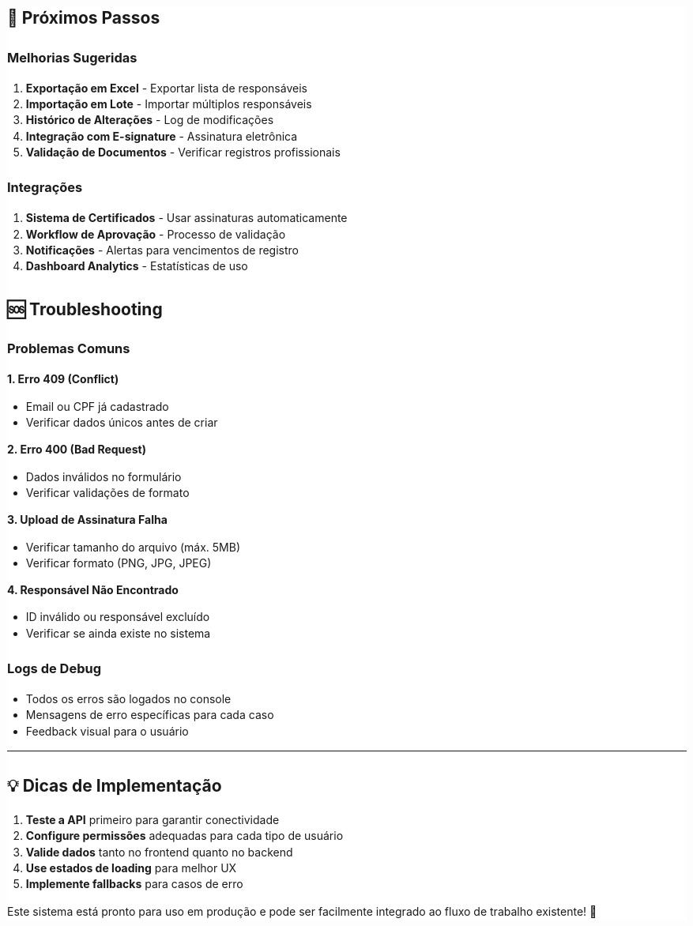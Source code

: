 ## 🚀 Próximos Passos

### Melhorias Sugeridas
1. **Exportação em Excel** - Exportar lista de responsáveis
2. **Importação em Lote** - Importar múltiplos responsáveis
3. **Histórico de Alterações** - Log de modificações
4. **Integração com E-signature** - Assinatura eletrônica
5. **Validação de Documentos** - Verificar registros profissionais

### Integrações
1. **Sistema de Certificados** - Usar assinaturas automaticamente
2. **Workflow de Aprovação** - Processo de validação
3. **Notificações** - Alertas para vencimentos de registro
4. **Dashboard Analytics** - Estatísticas de uso

## 🆘 Troubleshooting

### Problemas Comuns

**1. Erro 409 (Conflict)**
- Email ou CPF já cadastrado
- Verificar dados únicos antes de criar

**2. Erro 400 (Bad Request)**
- Dados inválidos no formulário
- Verificar validações de formato

**3. Upload de Assinatura Falha**
- Verificar tamanho do arquivo (máx. 5MB)
- Verificar formato (PNG, JPG, JPEG)

**4. Responsável Não Encontrado**
- ID inválido ou responsável excluído
- Verificar se ainda existe no sistema

### Logs de Debug
- Todos os erros são logados no console
- Mensagens de erro específicas para cada caso
- Feedback visual para o usuário

---

## 💡 Dicas de Implementação

1. **Teste a API** primeiro para garantir conectividade
2. **Configure permissões** adequadas para cada tipo de usuário
3. **Valide dados** tanto no frontend quanto no backend
4. **Use estados de loading** para melhor UX
5. **Implemente fallbacks** para casos de erro

Este sistema está pronto para uso em produção e pode ser facilmente integrado ao fluxo de trabalho existente! 🎉
